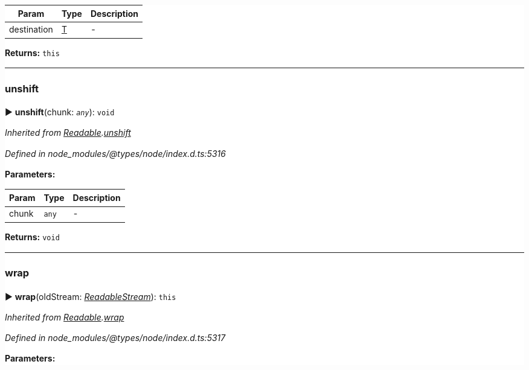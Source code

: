 | Param | Type | Description |
| ------ | ------ | ------ |
| destination | [T]()   |  - |





**Returns:** `this`





___

<a id="unshift"></a>

###  unshift

► **unshift**(chunk: *`any`*): `void`



*Inherited from [Readable](../classes/_node_modules__types_node_index_d_._stream_.internal.readable.md).[unshift](../classes/_node_modules__types_node_index_d_._stream_.internal.readable.md#unshift)*

*Defined in node_modules/@types/node/index.d.ts:5316*



**Parameters:**

| Param | Type | Description |
| ------ | ------ | ------ |
| chunk | `any`   |  - |





**Returns:** `void`





___

<a id="wrap"></a>

###  wrap

► **wrap**(oldStream: *[ReadableStream](_node_modules__types_node_index_d_.nodejs.readablestream.md)*): `this`



*Inherited from [Readable](../classes/_node_modules__types_node_index_d_._stream_.internal.readable.md).[wrap](../classes/_node_modules__types_node_index_d_._stream_.internal.readable.md#wrap)*

*Defined in node_modules/@types/node/index.d.ts:5317*



**Parameters:**
